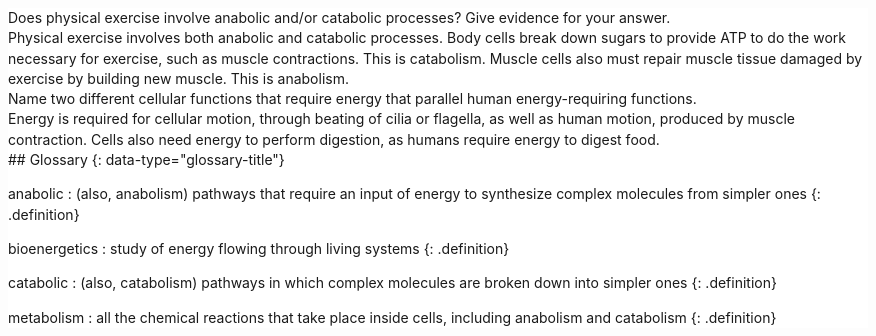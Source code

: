 <div data-type="exercise" class="exercise">
<div data-type="problem" class="problem" markdown="1">
Does physical exercise involve anabolic and/or catabolic processes? Give evidence for your answer.

</div>
<div data-type="solution" class="solution" markdown="1">
Physical exercise involves both anabolic and catabolic processes. Body cells break down sugars to provide ATP to do the work necessary for exercise, such as muscle contractions. This is catabolism. Muscle cells also must repair muscle tissue damaged by exercise by building new muscle. This is anabolism.

</div>
</div>

<div data-type="exercise" class="exercise">
<div data-type="problem" class="problem" markdown="1">
Name two different cellular functions that require energy that parallel human energy-requiring functions.

</div>
<div data-type="solution" class="solution" markdown="1">
Energy is required for cellular motion, through beating of cilia or flagella, as well as human motion, produced by muscle contraction. Cells also need energy to perform digestion, as humans require energy to digest food.

</div>
</div>

<div data-type="glossary" markdown="1">
## Glossary
{: data-type="glossary-title"}

anabolic
: (also, anabolism) pathways that require an input of energy to synthesize complex molecules from simpler ones
{: .definition}

bioenergetics
: study of energy flowing through living systems
{: .definition}

catabolic
: (also, catabolism) pathways in which complex molecules are broken down into simpler ones
{: .definition}

metabolism
: all the chemical reactions that take place inside cells, including anabolism and catabolism
{: .definition}

</div>

